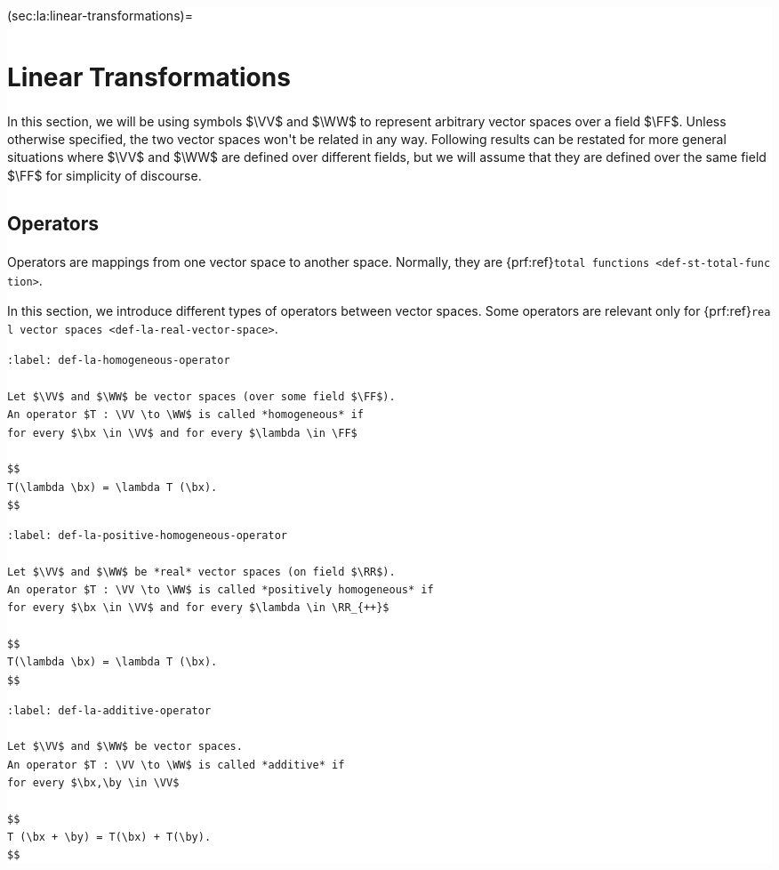 (sec:la:linear-transformations)=
# Linear Transformations
In this section, we will be using symbols $\VV$ and $\WW$
to represent arbitrary vector spaces over a field $\FF$. 
Unless otherwise specified, the two vector spaces won't be related in any way.
Following results can be restated for more general situations where 
$\VV$ and $\WW$ are defined over
different fields, but we will assume that they are defined over the same field $\FF$
for simplicity of discourse.

## Operators

Operators are mappings from one vector space to another space.
Normally, they are {prf:ref}`total functions <def-st-total-function>`.

In this section, we introduce different types of operators
between vector spaces. Some operators are relevant 
only for {prf:ref}`real vector spaces <def-la-real-vector-space>`.

```{prf:definition} Homogeneous operator
:label: def-la-homogeneous-operator

Let $\VV$ and $\WW$ be vector spaces (over some field $\FF$). 
An operator $T : \VV \to \WW$ is called *homogeneous* if
for every $\bx \in \VV$ and for every $\lambda \in \FF$

$$
T(\lambda \bx) = \lambda T (\bx).
$$
```

```{prf:definition} Positively homogeneous operator
:label: def-la-positive-homogeneous-operator

Let $\VV$ and $\WW$ be *real* vector spaces (on field $\RR$). 
An operator $T : \VV \to \WW$ is called *positively homogeneous* if
for every $\bx \in \VV$ and for every $\lambda \in \RR_{++}$

$$
T(\lambda \bx) = \lambda T (\bx).
$$
```

```{prf:definition} Additive operator
:label: def-la-additive-operator

Let $\VV$ and $\WW$ be vector spaces. 
An operator $T : \VV \to \WW$ is called *additive* if
for every $\bx,\by \in \VV$

$$
T (\bx + \by) = T(\bx) + T(\by).
$$
```
